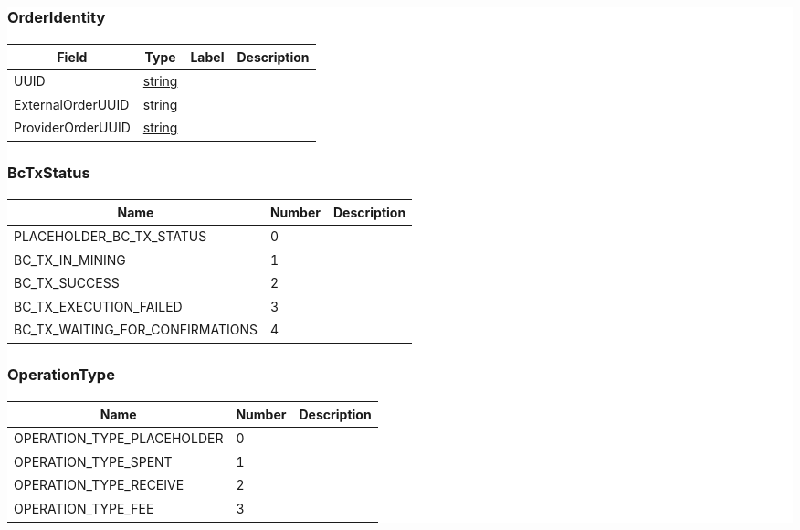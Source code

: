 





<a name="order_events.OrderIdentity"></a>

### OrderIdentity



| Field | Type | Label | Description |
| ----- | ---- | ----- | ----------- |
| UUID | [string](#string) |  |  |
| ExternalOrderUUID | [string](#string) |  |  |
| ProviderOrderUUID | [string](#string) |  |  |





 


<a name="order_events.BcTxStatus"></a>

### BcTxStatus


| Name | Number | Description |
| ---- | ------ | ----------- |
| PLACEHOLDER_BC_TX_STATUS | 0 |  |
| BC_TX_IN_MINING | 1 |  |
| BC_TX_SUCCESS | 2 |  |
| BC_TX_EXECUTION_FAILED | 3 |  |
| BC_TX_WAITING_FOR_CONFIRMATIONS | 4 |  |



<a name="order_events.OperationType"></a>

### OperationType


| Name | Number | Description |
| ---- | ------ | ----------- |
| OPERATION_TYPE_PLACEHOLDER | 0 |  |
| OPERATION_TYPE_SPENT | 1 |  |
| OPERATION_TYPE_RECEIVE | 2 |  |
| OPERATION_TYPE_FEE | 3 |  |



